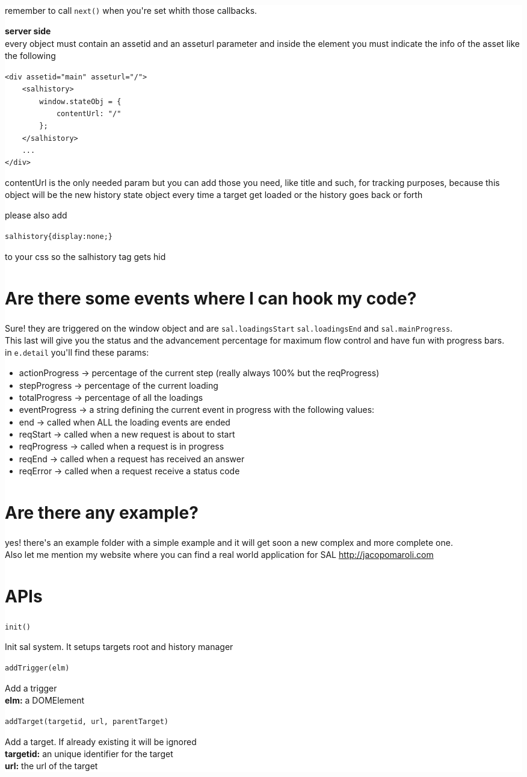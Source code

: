 remember to call `next()` when you're set whith those callbacks.

**server side**  
every object must contain an assetid and an asseturl parameter and inside the element you must indicate the info of the asset like the following
```
<div assetid="main" asseturl="/">
	<salhistory>
		window.stateObj = {
			contentUrl: "/"
		};
	</salhistory>
	...
</div>
```
contentUrl is the only needed param but you can add those you need, like title and such, for tracking purposes, because this object will be the new history state object every time a target get loaded or the history goes back or forth

please also add
```
salhistory{display:none;}
```
to your css so the salhistory tag gets hid

# Are there some events where I can hook my code?
Sure! they are triggered on the window object and are ``` sal.loadingsStart ``` ``` sal.loadingsEnd ``` and ``` sal.mainProgress ```.  
This last will give you the status and the advancement percentage for maximum flow control and have fun with progress bars.  
in ``` e.detail ``` you'll find these params:
* actionProgress -> percentage of the current step (really always 100% but the reqProgress)
* stepProgress -> percentage of the current loading
* totalProgress -> percentage of all the loadings
* eventProgress -> a string defining the current event in progress with the following values:
 * end -> called when ALL the loading events are ended
 * reqStart -> called when a new request is about to start
 * reqProgress -> called when a request is in progress
 * reqEnd -> called when a request has received an answer
 * reqError -> called when a request receive a status code 

# Are there any example?
yes! there's an example folder with a simple example and it will get soon a new complex and more complete one.  
Also let me mention my website where you can find a real world application for SAL http://jacopomaroli.com

# APIs
```
init()
```
Init sal system. It setups targets root and history manager
```
addTrigger(elm)
```
Add a trigger  
**elm:** a DOMElement
```
addTarget(targetid, url, parentTarget)
```
Add a target. If already existing it will be ignored  
**targetid:** an unique identifier for the target  
**url:** the url of the target  